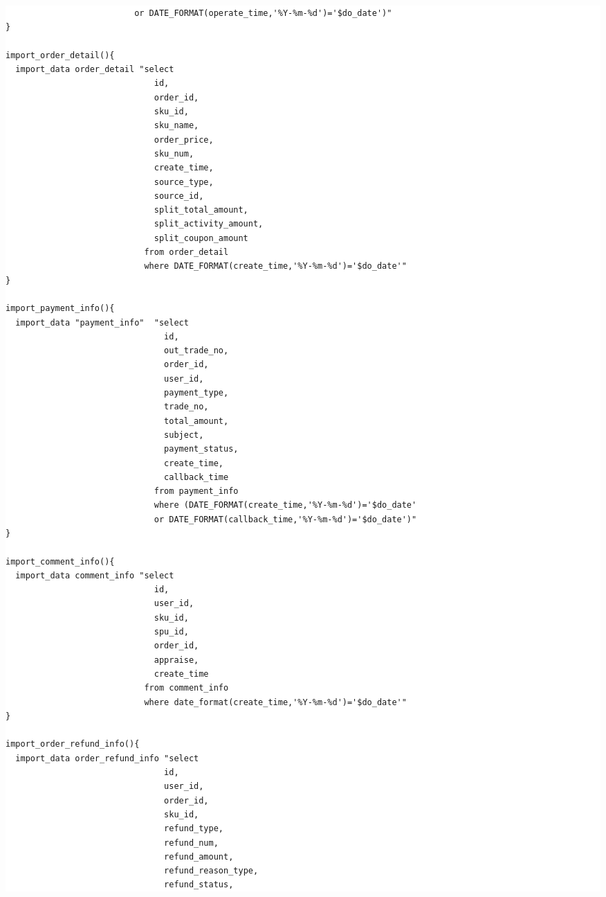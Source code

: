 ```
                          or DATE_FORMAT(operate_time,'%Y-%m-%d')='$do_date')"
}

import_order_detail(){
  import_data order_detail "select 
                              id,
                              order_id, 
                              sku_id,
                              sku_name,
                              order_price,
                              sku_num, 
                              create_time,
                              source_type,
                              source_id,
                              split_total_amount,
                              split_activity_amount,
                              split_coupon_amount
                            from order_detail 
                            where DATE_FORMAT(create_time,'%Y-%m-%d')='$do_date'"
}

import_payment_info(){
  import_data "payment_info"  "select 
                                id,  
                                out_trade_no, 
                                order_id, 
                                user_id, 
                                payment_type, 
                                trade_no, 
                                total_amount,  
                                subject, 
                                payment_status,
                                create_time,
                                callback_time 
                              from payment_info 
                              where (DATE_FORMAT(create_time,'%Y-%m-%d')='$do_date' 
                              or DATE_FORMAT(callback_time,'%Y-%m-%d')='$do_date')"
}

import_comment_info(){
  import_data comment_info "select
                              id,
                              user_id,
                              sku_id,
                              spu_id,
                              order_id,
                              appraise,
                              create_time
                            from comment_info
                            where date_format(create_time,'%Y-%m-%d')='$do_date'"
}

import_order_refund_info(){
  import_data order_refund_info "select
                                id,
                                user_id,
                                order_id,
                                sku_id,
                                refund_type,
                                refund_num,
                                refund_amount,
                                refund_reason_type,
                                refund_status,
```